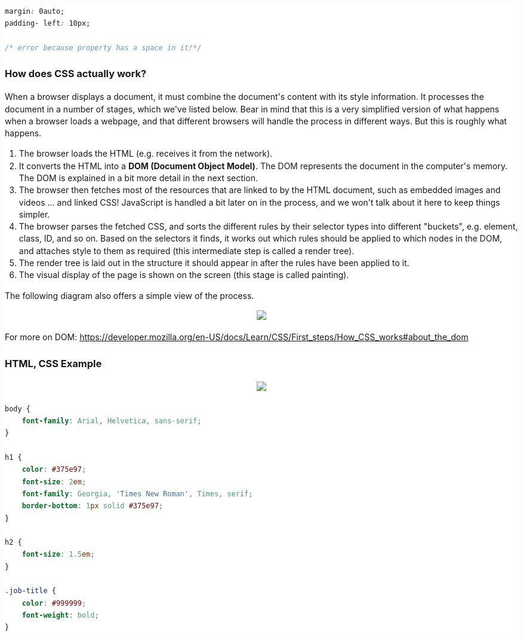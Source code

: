 ```css
margin: 0auto;
padding- left: 10px;

/* error because property has a space in it!*/
```

### How does CSS actually work?

When a browser displays a document, it must combine the document's content with its style information. It processes the document in a number of stages, which we've listed below. Bear in mind that this is a very simplified version of what happens when a browser loads a webpage, and that different browsers will handle the process in different ways. But this is roughly what happens.

1. The browser loads the HTML (e.g. receives it from the network).
2. It converts the HTML into a __DOM (Document Object Model)__. The DOM represents the document in the computer's memory. The DOM is explained in a bit more detail in the next section.
3. The browser then fetches most of the resources that are linked to by the HTML document, such as embedded images and videos ... and linked CSS! JavaScript is handled a bit later on in the process, and we won't talk about it here to keep things simpler.
4. The browser parses the fetched CSS, and sorts the different rules by their selector types into different "buckets", e.g. element, class, ID, and so on. Based on the selectors it finds, it works out which rules should be applied to which nodes in the DOM, and attaches style to them as required (this intermediate step is called a render tree).
5. The render tree is laid out in the structure it should appear in after the rules have been applied to it.
6. The visual display of the page is shown on the screen (this stage is called painting).

The following diagram also offers a simple view of the process.

<p align="center">
    <img src="imgs/rendering.svg" width="800">
</p>

For more on DOM: https://developer.mozilla.org/en-US/docs/Learn/CSS/First_steps/How_CSS_works#about_the_dom

### HTML, CSS Example



<p align="center">
    <img src="imgs/resume_ex.jpg" width="800">
</p>

```css
body {
    font-family: Arial, Helvetica, sans-serif;
}

h1 {
    color: #375e97;
    font-size: 2em;
    font-family: Georgia, 'Times New Roman', Times, serif;
    border-bottom: 1px solid #375e97;
}

h2 {
    font-size: 1.5em;
}

.job-title {
    color: #999999;
    font-weight: bold;
}

```